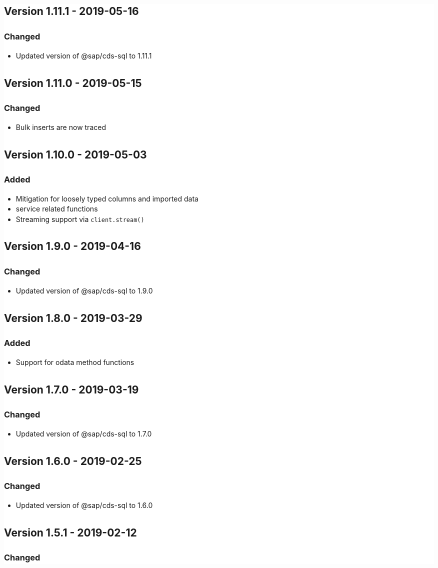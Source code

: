 ## Version 1.11.1 - 2019-05-16

### Changed

- Updated version of @sap/cds-sql to 1.11.1

## Version 1.11.0 - 2019-05-15

### Changed

- Bulk inserts are now traced

## Version 1.10.0 - 2019-05-03

### Added

- Mitigation for loosely typed columns and imported data
- service related functions
- Streaming support via `client.stream()`

## Version 1.9.0 - 2019-04-16

### Changed

- Updated version of @sap/cds-sql to 1.9.0

## Version 1.8.0 - 2019-03-29

### Added

- Support for odata method functions

## Version 1.7.0 - 2019-03-19

### Changed

- Updated version of @sap/cds-sql to 1.7.0

## Version 1.6.0 - 2019-02-25

### Changed

- Updated version of @sap/cds-sql to 1.6.0

## Version 1.5.1 - 2019-02-12

### Changed
